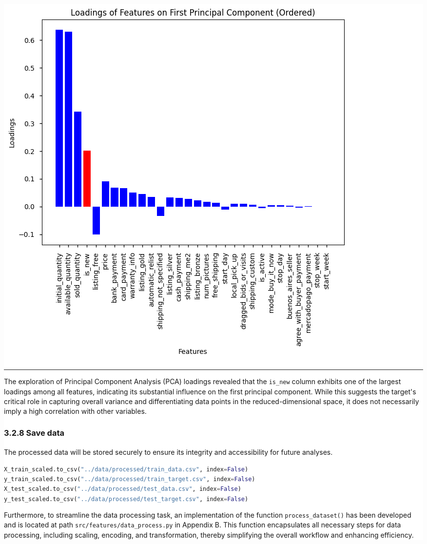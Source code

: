 ![PCA](images/3_2_8.png)

--------
The exploration of Principal Component Analysis (PCA) loadings revealed that the `is_new` column exhibits one of the largest loadings among all features, indicating its substantial influence on the first principal component. While this suggests the target's critical role in capturing overall variance and differentiating data points in the reduced-dimensional space, it does not necessarily imply a high correlation with other variables.

### 3.2.8 Save data
The processed data will be stored securely to ensure its integrity and accessibility for future analyses.
```python
X_train_scaled.to_csv("../data/processed/train_data.csv", index=False)
y_train_scaled.to_csv("../data/processed/train_target.csv", index=False)
X_test_scaled.to_csv("../data/processed/test_data.csv", index=False)
y_test_scaled.to_csv("../data/processed/test_target.csv", index=False)
```
Furthermore, to streamline the data processing task, an implementation of the function `process_dataset()` has been developed and is located at path `src/features/data_process.py` in Appendix B. This function encapsulates all necessary steps for data processing, including scaling, encoding, and transformation, thereby simplifying the overall workflow and enhancing efficiency.
